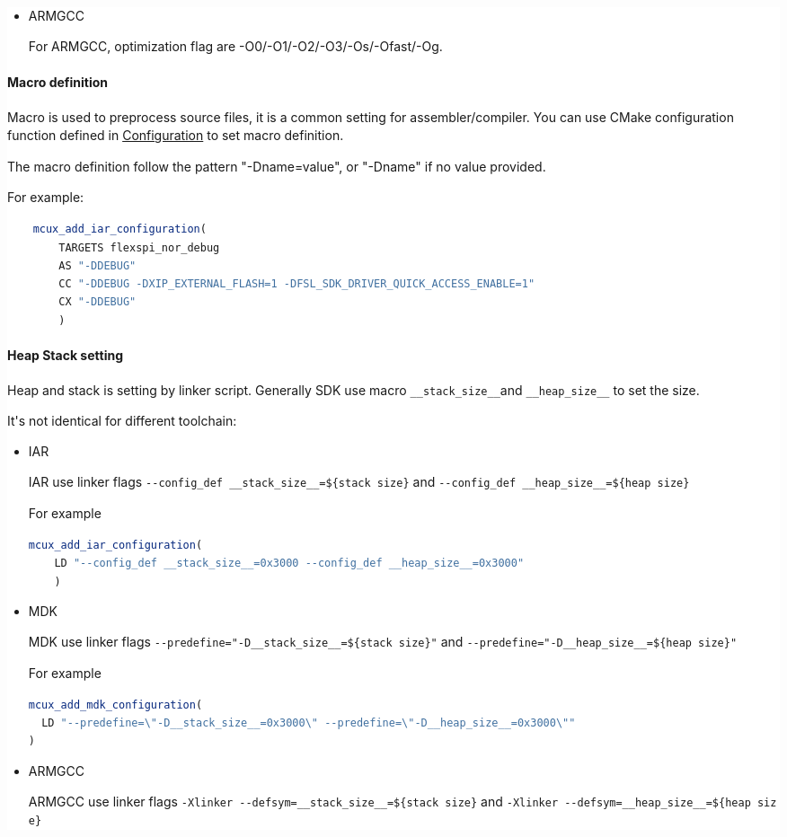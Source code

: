 - ARMGCC

  For ARMGCC, optimization flag are -O0/-O1/-O2/-O3/-Os/-Ofast/-Og.

#### Macro definition

Macro is used to preprocess source files, it is a common setting for assembler/compiler. You can use CMake configuration function defined in  [Configuration](#configuration) to set macro definition.

The macro definition follow the pattern "-Dname=value", or "-Dname" if no value provided.

For example:

```cmake
    mcux_add_iar_configuration(
        TARGETS flexspi_nor_debug
        AS "-DDEBUG"
        CC "-DDEBUG -DXIP_EXTERNAL_FLASH=1 -DFSL_SDK_DRIVER_QUICK_ACCESS_ENABLE=1"
        CX "-DDEBUG"
        )
```

#### Heap Stack setting

Heap and stack is setting by linker script. Generally SDK use macro `__stack_size__`and `__heap_size__` to set the size.

It's not identical for different toolchain:

- IAR

  IAR  use linker flags `--config_def __stack_size__=${stack size}` and `--config_def __heap_size__=${heap size}`

  For example

  ```cmake
  mcux_add_iar_configuration(
      LD "--config_def __stack_size__=0x3000 --config_def __heap_size__=0x3000"
      )
  ```

- MDK

  MDK use linker flags `--predefine="-D__stack_size__=${stack size}"` and  `--predefine="-D__heap_size__=${heap size}"`

  For example

  ```cmake
  mcux_add_mdk_configuration(
  	LD "--predefine=\"-D__stack_size__=0x3000\" --predefine=\"-D__heap_size__=0x3000\""
  )
  ```

- ARMGCC

  ARMGCC use linker flags `-Xlinker --defsym=__stack_size__=${stack size}` and  `-Xlinker --defsym=__heap_size__=${heap size}`
